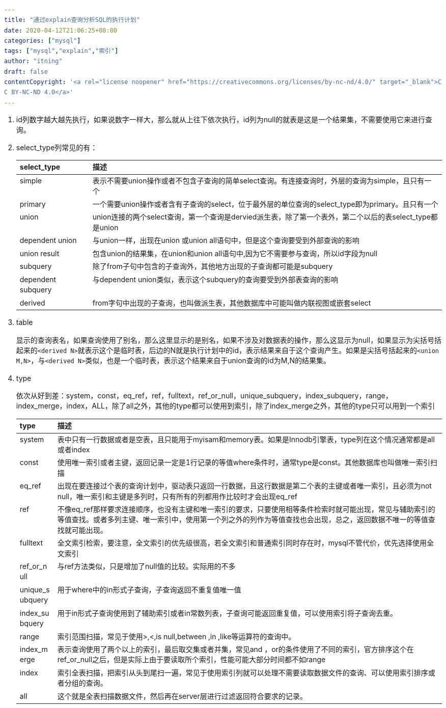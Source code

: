 ```yaml
---
title: "通过explain查询分析SQL的执行计划"
date: 2020-04-12T21:06:25+08:00
categories: ["mysql"]
tags: ["mysql","explain","索引"]
author: "itning"
draft: false
contentCopyright: '<a rel="license noopener" href="https://creativecommons.org/licenses/by-nc-nd/4.0/" target="_blank">CC BY-NC-ND 4.0</a>'
---
```


1. id列数字越大越先执行，如果说数字一样大，那么就从上往下依次执行，id列为null的就表是这是一个结果集，不需要使用它来进行查询。

2. select_type列常见的有：

   | select_type        | 描述                                                         |
   | ------------------ | ------------------------------------------------------------ |
   | simple             | 表示不需要union操作或者不包含子查询的简单select查询。有连接查询时，外层的查询为simple，且只有一个 |
   | primary            | 一个需要union操作或者含有子查询的select，位于最外层的单位查询的select_type即为primary。且只有一个 |
   | union              | union连接的两个select查询，第一个查询是dervied派生表，除了第一个表外，第二个以后的表select_type都是union |
   | dependent union    | 与union一样，出现在union 或union all语句中，但是这个查询要受到外部查询的影响 |
   | union result       | 包含union的结果集，在union和union all语句中,因为它不需要参与查询，所以id字段为null |
   | subquery           | 除了from子句中包含的子查询外，其他地方出现的子查询都可能是subquery |
   | dependent subquery | 与dependent union类似，表示这个subquery的查询要受到外部表查询的影响 |
   | derived            | from字句中出现的子查询，也叫做派生表，其他数据库中可能叫做内联视图或嵌套select |

3. table

   显示的查询表名，如果查询使用了别名，那么这里显示的是别名，如果不涉及对数据表的操作，那么这显示为null，如果显示为尖括号括起来的``<derived N>``就表示这个是临时表，后边的N就是执行计划中的id，表示结果来自于这个查询产生。如果是尖括号括起来的``<union M,N>``，与``<derived N>``类似，也是一个临时表，表示这个结果来自于union查询的id为M,N的结果集。

4. type

   依次从好到差：system，const，eq_ref，ref，fulltext，ref_or_null，unique_subquery，index_subquery，range，index_merge，index，ALL，除了all之外，其他的type都可以使用到索引，除了index_merge之外，其他的type只可以用到一个索引

   | type            | 描述                                                         |
   | --------------- | ------------------------------------------------------------ |
   | system          | 表中只有一行数据或者是空表，且只能用于myisam和memory表。如果是Innodb引擎表，type列在这个情况通常都是all或者index |
   | const           | 使用唯一索引或者主键，返回记录一定是1行记录的等值where条件时，通常type是const。其他数据库也叫做唯一索引扫描 |
   | eq_ref          | 出现在要连接过个表的查询计划中，驱动表只返回一行数据，且这行数据是第二个表的主键或者唯一索引，且必须为not null，唯一索引和主键是多列时，只有所有的列都用作比较时才会出现eq_ref |
   | ref             | 不像eq_ref那样要求连接顺序，也没有主键和唯一索引的要求，只要使用相等条件检索时就可能出现，常见与辅助索引的等值查找。或者多列主键、唯一索引中，使用第一个列之外的列作为等值查找也会出现，总之，返回数据不唯一的等值查找就可能出现。 |
   | fulltext        | 全文索引检索，要注意，全文索引的优先级很高，若全文索引和普通索引同时存在时，mysql不管代价，优先选择使用全文索引 |
   | ref_or_null     | 与ref方法类似，只是增加了null值的比较。实际用的不多          |
   | unique_subquery | 用于where中的in形式子查询，子查询返回不重复值唯一值          |
   | index_subquery  | 用于in形式子查询使用到了辅助索引或者in常数列表，子查询可能返回重复值，可以使用索引将子查询去重。 |
   | range           | 索引范围扫描，常见于使用>,<,is null,between ,in ,like等运算符的查询中。 |
   | index_merge     | 表示查询使用了两个以上的索引，最后取交集或者并集，常见and ，or的条件使用了不同的索引，官方排序这个在ref_or_null之后，但是实际上由于要读取所个索引，性能可能大部分时间都不如range |
   | index           | 索引全表扫描，把索引从头到尾扫一遍，常见于使用索引列就可以处理不需要读取数据文件的查询、可以使用索引排序或者分组的查询。 |
   | all             | 这个就是全表扫描数据文件，然后再在server层进行过滤返回符合要求的记录。 |
